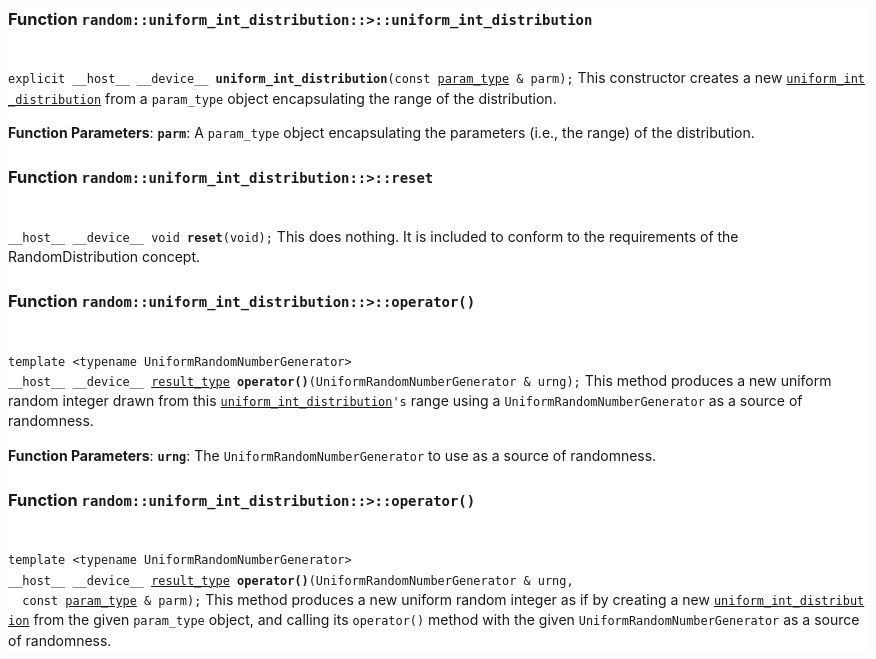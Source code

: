<h3 id="function-uniform_int_distribution">
Function <code>random::uniform&#95;int&#95;distribution::&gt;::uniform&#95;int&#95;distribution</code>
</h3>

<code class="doxybook">
<span>explicit __host__ __device__ </span><span><b>uniform_int_distribution</b>(const <a href="/api/classes/classrandom_1_1uniform__int__distribution.html#typedef-param_type">param_type</a> & parm);</span></code>
This constructor creates a new <code><a href="/api/classes/classrandom_1_1uniform__int__distribution.html">uniform&#95;int&#95;distribution</a></code> from a <code>param&#95;type</code> object encapsulating the range of the distribution.

**Function Parameters**:
**`parm`**: A <code>param&#95;type</code> object encapsulating the parameters (i.e., the range) of the distribution. 

<h3 id="function-reset">
Function <code>random::uniform&#95;int&#95;distribution::&gt;::reset</code>
</h3>

<code class="doxybook">
<span>__host__ __device__ void </span><span><b>reset</b>(void);</span></code>
This does nothing. It is included to conform to the requirements of the RandomDistribution concept. 

<h3 id="function-operator()">
Function <code>random::uniform&#95;int&#95;distribution::&gt;::operator()</code>
</h3>

<code class="doxybook">
<span>template &lt;typename UniformRandomNumberGenerator&gt;</span>
<span>__host__ __device__ <a href="/api/classes/classrandom_1_1uniform__int__distribution.html#typedef-result_type">result_type</a> </span><span><b>operator()</b>(UniformRandomNumberGenerator & urng);</span></code>
This method produces a new uniform random integer drawn from this <code><a href="/api/classes/classrandom_1_1uniform__int__distribution.html">uniform&#95;int&#95;distribution</a>'s</code> range using a <code>UniformRandomNumberGenerator</code> as a source of randomness.

**Function Parameters**:
**`urng`**: The <code>UniformRandomNumberGenerator</code> to use as a source of randomness. 

<h3 id="function-operator()">
Function <code>random::uniform&#95;int&#95;distribution::&gt;::operator()</code>
</h3>

<code class="doxybook">
<span>template &lt;typename UniformRandomNumberGenerator&gt;</span>
<span>__host__ __device__ <a href="/api/classes/classrandom_1_1uniform__int__distribution.html#typedef-result_type">result_type</a> </span><span><b>operator()</b>(UniformRandomNumberGenerator & urng,</span>
<span>&nbsp;&nbsp;const <a href="/api/classes/classrandom_1_1uniform__int__distribution.html#typedef-param_type">param_type</a> & parm);</span></code>
This method produces a new uniform random integer as if by creating a new <code><a href="/api/classes/classrandom_1_1uniform__int__distribution.html">uniform&#95;int&#95;distribution</a></code> from the given <code>param&#95;type</code> object, and calling its <code>operator()</code> method with the given <code>UniformRandomNumberGenerator</code> as a source of randomness.
